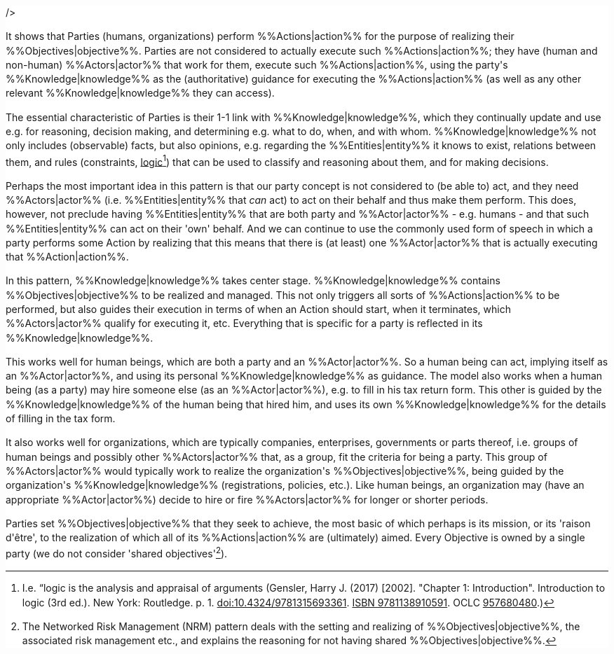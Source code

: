 />



It shows that Parties (humans, organizations) perform %%Actions|action%% for the purpose of realizing their %%Objectives|objective%%. Parties are not considered to actually execute such %%Actions|action%%; they have (human and non-human) %%Actors|actor%% that work for them, execute such %%Actions|action%%, using the party's %%Knowledge|knowledge%% as the (authoritative) guidance for executing the %%Actions|action%% (as well as any other relevant %%Knowledge|knowledge%% they can access).



The essential characteristic of Parties is their 1-1 link with %%Knowledge|knowledge%%, which they continually update and use e.g. for reasoning, decision making, and determining e.g. what to do, when, and with whom. %%Knowledge|knowledge%% not only includes (observable) facts, but also opinions, e.g. regarding the %%Entities|entity%% it knows to exist, relations between them, and rules (constraints, [logic](https://en.wikipedia.org/wiki/Logic)[^1]) that can be used to classify and reasoning about them, and for making decisions. 



Perhaps the most important idea in this pattern is that our party concept is not considered to (be able to) act, and they need %%Actors|actor%% (i.e. %%Entities|entity%% that _can_ act) to act on their behalf and thus make them perform. This does, however,  not preclude having %%Entities|entity%% that are both party and %%Actor|actor%% - e.g. humans - and that such %%Entities|entity%% can act on their 'own' behalf. And we can continue to use the commonly used form of speech in which a party performs some Action  by realizing that this means that there is (at least) one %%Actor|actor%% that is actually executing that %%Action|action%%.



In this pattern, %%Knowledge|knowledge%% takes center stage. %%Knowledge|knowledge%% contains %%Objectives|objective%% to be realized and managed. This not only triggers all sorts of %%Actions|action%% to be performed, but also guides their execution in terms of when an Action should start, when it terminates, which %%Actors|actor%% qualify for executing it, etc. Everything that is specific for a party is reflected in its %%Knowledge|knowledge%%.



This works well for human beings, which are both a party and an %%Actor|actor%%. So a human being can act, implying itself as an %%Actor|actor%%, and using its personal %%Knowledge|knowledge%% as guidance. The model also works when a human being (as a party) may hire someone else (as an %%Actor|actor%%), e.g. to fill in his tax return form. This other is guided by the %%Knowledge|knowledge%% of the human being that hired him, and uses its own %%Knowledge|knowledge%% for the details of filling in the tax form.



It also works well for organizations, which are typically companies, enterprises, governments or parts thereof, i.e. groups of human beings and possibly other %%Actors|actor%% that, as a group, fit the criteria for being a party. This group of %%Actors|actor%% would typically work to realize the organization's %%Objectives|objective%%, being guided by the organization's %%Knowledge|knowledge%% (registrations, policies, etc.). Like human beings, an organization may (have an appropriate %%Actor|actor%%) decide to hire or fire %%Actors|actor%% for longer or shorter periods.



Parties set %%Objectives|objective%% that they seek to achieve, the most basic of which perhaps is its mission, or its 'raison d'être', to the realization of which all of its %%Actions|action%% are (ultimately) aimed. Every Objective is owned by a single party (we do not consider 'shared objectives'[^2]).


[^1]: I.e. “logic is the analysis and appraisal of arguments (Gensler, Harry J. (2017) [2002]. "Chapter 1: Introduction". Introduction to logic (3rd ed.). New York: Routledge. p. 1. [doi:10.4324/9781315693361](https://doi.org/10.4324%2F9781315693361). [ISBN 9781138910591](https://en.wikipedia.org/wiki/Special:BookSources/9781138910591). OCLC [957680480](https://www.worldcat.org/oclc/957680480).)
[^2]: The Networked Risk Management (NRM) pattern deals with the setting and realizing of %%Objectives|objective%%, the associated risk management etc., and explains the reasoning for not having shared %%Objectives|objective%%.